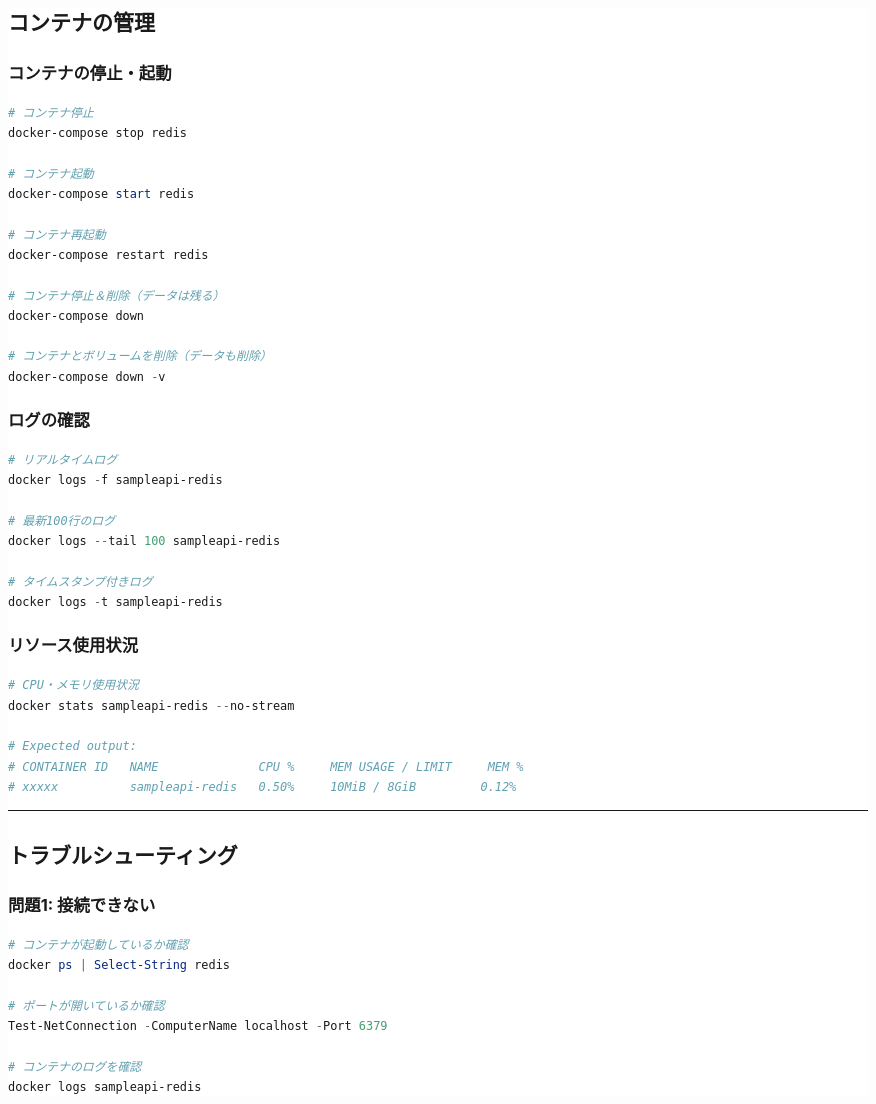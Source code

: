 
## コンテナの管理

### コンテナの停止・起動
```powershell
# コンテナ停止
docker-compose stop redis

# コンテナ起動
docker-compose start redis

# コンテナ再起動
docker-compose restart redis

# コンテナ停止＆削除（データは残る）
docker-compose down

# コンテナとボリュームを削除（データも削除）
docker-compose down -v
```

### ログの確認
```powershell
# リアルタイムログ
docker logs -f sampleapi-redis

# 最新100行のログ
docker logs --tail 100 sampleapi-redis

# タイムスタンプ付きログ
docker logs -t sampleapi-redis
```

### リソース使用状況
```powershell
# CPU・メモリ使用状況
docker stats sampleapi-redis --no-stream

# Expected output:
# CONTAINER ID   NAME              CPU %     MEM USAGE / LIMIT     MEM %
# xxxxx          sampleapi-redis   0.50%     10MiB / 8GiB         0.12%
```

---

## トラブルシューティング

### 問題1: 接続できない
```powershell
# コンテナが起動しているか確認
docker ps | Select-String redis

# ポートが開いているか確認
Test-NetConnection -ComputerName localhost -Port 6379

# コンテナのログを確認
docker logs sampleapi-redis
```
